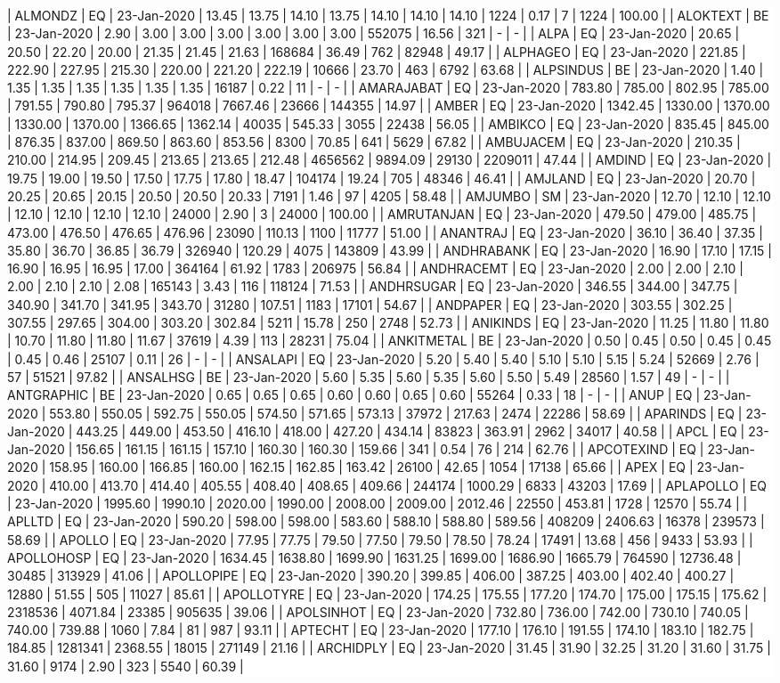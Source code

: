 | ALMONDZ | EQ | 23-Jan-2020 | 13.45 | 13.75 | 14.10 | 13.75 | 14.10 | 14.10 | 14.10 | 1224 | 0.17 | 7 | 1224 | 100.00 |
| ALOKTEXT | BE | 23-Jan-2020 | 2.90 | 3.00 | 3.00 | 3.00 | 3.00 | 3.00 | 3.00 | 552075 | 16.56 | 321 | - | - |
| ALPA | EQ | 23-Jan-2020 | 20.65 | 20.50 | 22.20 | 20.00 | 21.35 | 21.45 | 21.63 | 168684 | 36.49 | 762 | 82948 | 49.17 |
| ALPHAGEO | EQ | 23-Jan-2020 | 221.85 | 222.90 | 227.95 | 215.30 | 220.00 | 221.20 | 222.19 | 10666 | 23.70 | 463 | 6792 | 63.68 |
| ALPSINDUS | BE | 23-Jan-2020 | 1.40 | 1.35 | 1.35 | 1.35 | 1.35 | 1.35 | 1.35 | 16187 | 0.22 | 11 | - | - |
| AMARAJABAT | EQ | 23-Jan-2020 | 783.80 | 785.00 | 802.95 | 785.00 | 791.55 | 790.80 | 795.37 | 964018 | 7667.46 | 23666 | 144355 | 14.97 |
| AMBER | EQ | 23-Jan-2020 | 1342.45 | 1330.00 | 1370.00 | 1330.00 | 1370.00 | 1366.65 | 1362.14 | 40035 | 545.33 | 3055 | 22438 | 56.05 |
| AMBIKCO | EQ | 23-Jan-2020 | 835.45 | 845.00 | 876.35 | 837.00 | 869.50 | 863.60 | 853.56 | 8300 | 70.85 | 641 | 5629 | 67.82 |
| AMBUJACEM | EQ | 23-Jan-2020 | 210.35 | 210.00 | 214.95 | 209.45 | 213.65 | 213.65 | 212.48 | 4656562 | 9894.09 | 29130 | 2209011 | 47.44 |
| AMDIND | EQ | 23-Jan-2020 | 19.75 | 19.00 | 19.50 | 17.50 | 17.75 | 17.80 | 18.47 | 104174 | 19.24 | 705 | 48346 | 46.41 |
| AMJLAND | EQ | 23-Jan-2020 | 20.70 | 20.25 | 20.65 | 20.15 | 20.50 | 20.50 | 20.33 | 7191 | 1.46 | 97 | 4205 | 58.48 |
| AMJUMBO | SM | 23-Jan-2020 | 12.70 | 12.10 | 12.10 | 12.10 | 12.10 | 12.10 | 12.10 | 24000 | 2.90 | 3 | 24000 | 100.00 |
| AMRUTANJAN | EQ | 23-Jan-2020 | 479.50 | 479.00 | 485.75 | 473.00 | 476.50 | 476.65 | 476.96 | 23090 | 110.13 | 1100 | 11777 | 51.00 |
| ANANTRAJ | EQ | 23-Jan-2020 | 36.10 | 36.40 | 37.35 | 35.80 | 36.70 | 36.85 | 36.79 | 326940 | 120.29 | 4075 | 143809 | 43.99 |
| ANDHRABANK | EQ | 23-Jan-2020 | 16.90 | 17.10 | 17.15 | 16.90 | 16.95 | 16.95 | 17.00 | 364164 | 61.92 | 1783 | 206975 | 56.84 |
| ANDHRACEMT | EQ | 23-Jan-2020 | 2.00 | 2.00 | 2.10 | 2.00 | 2.10 | 2.10 | 2.08 | 165143 | 3.43 | 116 | 118124 | 71.53 |
| ANDHRSUGAR | EQ | 23-Jan-2020 | 346.55 | 344.00 | 347.75 | 340.90 | 341.70 | 341.95 | 343.70 | 31280 | 107.51 | 1183 | 17101 | 54.67 |
| ANDPAPER | EQ | 23-Jan-2020 | 303.55 | 302.25 | 307.55 | 297.65 | 304.00 | 303.20 | 302.84 | 5211 | 15.78 | 250 | 2748 | 52.73 |
| ANIKINDS | EQ | 23-Jan-2020 | 11.25 | 11.80 | 11.80 | 10.70 | 11.80 | 11.80 | 11.67 | 37619 | 4.39 | 113 | 28231 | 75.04 |
| ANKITMETAL | BE | 23-Jan-2020 | 0.50 | 0.45 | 0.50 | 0.45 | 0.45 | 0.45 | 0.46 | 25107 | 0.11 | 26 | - | - |
| ANSALAPI | EQ | 23-Jan-2020 | 5.20 | 5.40 | 5.40 | 5.10 | 5.10 | 5.15 | 5.24 | 52669 | 2.76 | 57 | 51521 | 97.82 |
| ANSALHSG | BE | 23-Jan-2020 | 5.60 | 5.35 | 5.60 | 5.35 | 5.60 | 5.50 | 5.49 | 28560 | 1.57 | 49 | - | - |
| ANTGRAPHIC | BE | 23-Jan-2020 | 0.65 | 0.65 | 0.65 | 0.60 | 0.60 | 0.65 | 0.60 | 55264 | 0.33 | 18 | - | - |
| ANUP | EQ | 23-Jan-2020 | 553.80 | 550.05 | 592.75 | 550.05 | 574.50 | 571.65 | 573.13 | 37972 | 217.63 | 2474 | 22286 | 58.69 |
| APARINDS | EQ | 23-Jan-2020 | 443.25 | 449.00 | 453.50 | 416.10 | 418.00 | 427.20 | 434.14 | 83823 | 363.91 | 2962 | 34017 | 40.58 |
| APCL | EQ | 23-Jan-2020 | 156.65 | 161.15 | 161.15 | 157.10 | 160.30 | 160.30 | 159.66 | 341 | 0.54 | 76 | 214 | 62.76 |
| APCOTEXIND | EQ | 23-Jan-2020 | 158.95 | 160.00 | 166.85 | 160.00 | 162.15 | 162.85 | 163.42 | 26100 | 42.65 | 1054 | 17138 | 65.66 |
| APEX | EQ | 23-Jan-2020 | 410.00 | 413.70 | 414.40 | 405.55 | 408.40 | 408.65 | 409.66 | 244174 | 1000.29 | 6833 | 43203 | 17.69 |
| APLAPOLLO | EQ | 23-Jan-2020 | 1995.60 | 1990.10 | 2020.00 | 1990.00 | 2008.00 | 2009.00 | 2012.46 | 22550 | 453.81 | 1728 | 12570 | 55.74 |
| APLLTD | EQ | 23-Jan-2020 | 590.20 | 598.00 | 598.00 | 583.60 | 588.10 | 588.80 | 589.56 | 408209 | 2406.63 | 16378 | 239573 | 58.69 |
| APOLLO | EQ | 23-Jan-2020 | 77.95 | 77.75 | 79.50 | 77.50 | 79.50 | 78.50 | 78.24 | 17491 | 13.68 | 456 | 9433 | 53.93 |
| APOLLOHOSP | EQ | 23-Jan-2020 | 1634.45 | 1638.80 | 1699.90 | 1631.25 | 1699.00 | 1686.90 | 1665.79 | 764590 | 12736.48 | 30485 | 313929 | 41.06 |
| APOLLOPIPE | EQ | 23-Jan-2020 | 390.20 | 399.85 | 406.00 | 387.25 | 403.00 | 402.40 | 400.27 | 12880 | 51.55 | 505 | 11027 | 85.61 |
| APOLLOTYRE | EQ | 23-Jan-2020 | 174.25 | 175.55 | 177.20 | 174.70 | 175.00 | 175.15 | 175.62 | 2318536 | 4071.84 | 23385 | 905635 | 39.06 |
| APOLSINHOT | EQ | 23-Jan-2020 | 732.80 | 736.00 | 742.00 | 730.10 | 740.05 | 740.00 | 739.88 | 1060 | 7.84 | 81 | 987 | 93.11 |
| APTECHT | EQ | 23-Jan-2020 | 177.10 | 176.10 | 191.55 | 174.10 | 183.10 | 182.75 | 184.85 | 1281341 | 2368.55 | 18015 | 271149 | 21.16 |
| ARCHIDPLY | EQ | 23-Jan-2020 | 31.45 | 31.90 | 32.25 | 31.20 | 31.60 | 31.75 | 31.60 | 9174 | 2.90 | 323 | 5540 | 60.39 |